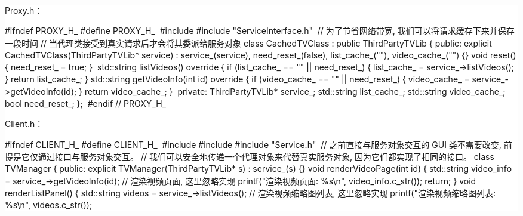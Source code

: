 Proxy.h：

#ifndef PROXY_H_
#define PROXY_H_
​
#include <string>
#include "ServiceInterface.h"
​
// 为了节省网络带宽, 我们可以将请求缓存下来并保存一段时间
// 当代理类接受到真实请求后才会将其委派给服务对象
class CachedTVClass : public ThirdPartyTVLib {
 public:
    explicit CachedTVClass(ThirdPartyTVLib* service) : service_(service), need_reset_(false), list_cache_(""), video_cache_("") {}
    void reset() {
        need_reset_ = true;
    }
​
    std::string listVideos() override {
        if (list_cache_ == "" || need_reset_) {
            list_cache_ = service_->listVideos();
        }
        return list_cache_;
    }
​
    std::string getVideoInfo(int id) override {
        if (video_cache_ == "" || need_reset_) {
            video_cache_ = service_->getVideoInfo(id);
        }
        return video_cache_;
    }
​
 private:
    ThirdPartyTVLib* service_;
    std::string list_cache_;
    std::string video_cache_;
    bool need_reset_;
};
​
#endif  // PROXY_H_

Client.h：

#ifndef CLIENT_H_
#define CLIENT_H_
​
#include <string>
#include <cstdio>
#include "Service.h"
​
// 之前直接与服务对象交互的 GUI 类不需要改变, 前提是它仅通过接口与服务对象交互。
// 我们可以安全地传递一个代理对象来代替真实服务对象, 因为它们都实现了相同的接口。
class TVManager {
 public:
    explicit TVManager(ThirdPartyTVLib* s) : service_(s) {}
    void renderVideoPage(int id) {
        std::string video_info = service_->getVideoInfo(id);
        // 渲染视频页面, 这里忽略实现
        printf("渲染视频页面: %s\n", video_info.c_str());
        return;
    }
    void renderListPanel() {
        std::string videos = service_->listVideos();
        // 渲染视频缩略图列表, 这里忽略实现
        printf("渲染视频缩略图列表: %s\n", videos.c_str());